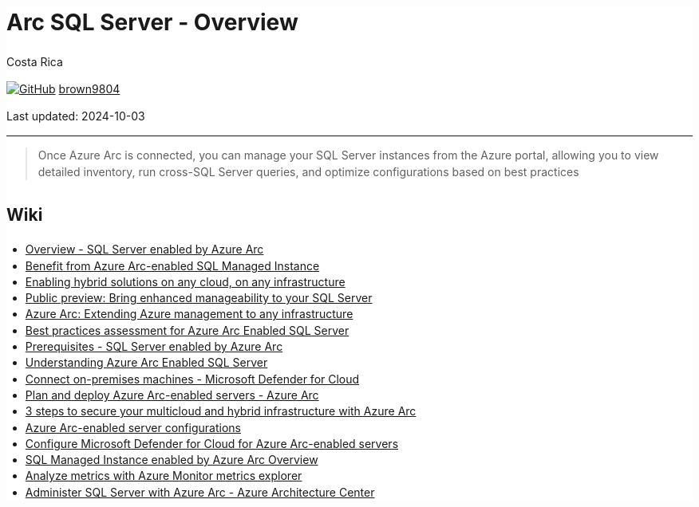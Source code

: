 # Arc SQL Server - Overview 

Costa Rica

[![GitHub](https://img.shields.io/badge/--181717?logo=github&logoColor=ffffff)](https://github.com/)
[brown9804](https://github.com/brown9804)

Last updated: 2024-10-03

----------

> Once Azure Arc is connected, you can manage your SQL Server instances from the Azure portal, allowing you to view detailed inventory, run cross-SQL Server queries, and optimize configurations based on best practices

## Wiki 

- [Overview - SQL Server enabled by Azure Arc](https://learn.microsoft.com/en-us/sql/sql-server/azure-arc/overview?view=sql-server-ver16)
- [Benefit from Azure Arc-enabled SQL Managed Instance](https://techcommunity.microsoft.com/t5/azure-arc-blog/benefit-from-azure-arc-enabled-sql-managed-instance-even-without/ba-p/3259167)
- [Enabling hybrid solutions on any cloud, on any infrastructure](https://techcommunity.microsoft.com/t5/azure-arc-blog/enabling-hybrid-solutions-on-any-cloud-on-any-infrastructure/ba-p/2476120)
- [Public preview: Bring enhanced manageability to your SQL Server](https://azure.microsoft.com/en-us/updates/public-preview-bring-enhanced-manageability-to-your-sql-server-anywhere-with-azure-arc/)
- [Azure Arc: Extending Azure management to any infrastructure](https://azure.microsoft.com/en-us/blog/azure-arc-extending-azure-management-to-any-infrastructure/)
- [Best practices assessment for Azure Arc Enabled SQL Server](https://techcommunity.microsoft.com/t5/azure-arc-blog/evaluate-sql-server-configuration-using-best-practices/ba-p/3773382)
- [Prerequisites - SQL Server enabled by Azure Arc](https://learn.microsoft.com/en-us/sql/sql-server/azure-arc/prerequisites?view=sql-server-ver16&tabs=azure)
- [Understanding Azure Arc Enabled SQL Server](https://learn.microsoft.com/en-us/shows/data-exposed/understanding-azure-arc-enabled-sql-server)
- [Connect on-premises machines - Microsoft Defender for Cloud](https://learn.microsoft.com/en-us/azure/defender-for-cloud/quickstart-onboard-machines)
- [Plan and deploy Azure Arc-enabled servers - Azure Arc](https://learn.microsoft.com/en-us/azure/azure-arc/servers/plan-at-scale-deployment)
- [3 steps to secure your multicloud and hybrid infrastructure with Azure Arc](https://www.microsoft.com/en-us/security/blog/2022/03/29/3-steps-to-secure-your-multicloud-and-hybrid-infrastructure-with-azure-arc/)
- [Azure Arc-enabled server configurations](https://learn.microsoft.com/en-us/azure/architecture/hybrid/azure-arc-hybrid-config)
- [Configure Microsoft Defender for Cloud for Azure Arc-enabled servers](https://learn.microsoft.com/en-us/training/modules/configure-defender-cloud-azure-arc-enabled-servers/)
- [SQL Managed Instance enabled by Azure Arc Overview](https://learn.microsoft.com/en-us/azure/azure-arc/data/managed-instance-overview)
- [Analyze metrics with Azure Monitor metrics explorer](https://learn.microsoft.com/en-us/azure/azure-monitor/essentials/analyze-metrics#pin-charts-to-dashboards)
- [Administer SQL Server with Azure Arc - Azure Architecture Center](https://learn.microsoft.com/en-us/azure/architecture/hybrid/azure-arc-sql-server)
